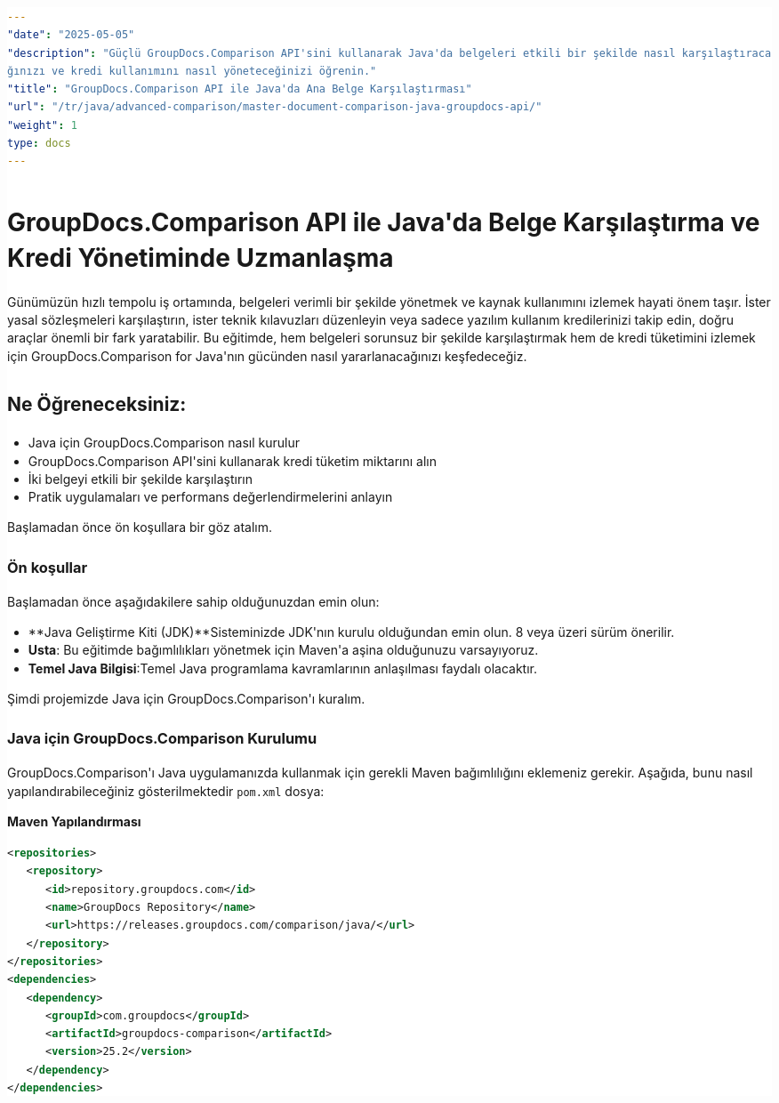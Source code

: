 ```yaml
---
"date": "2025-05-05"
"description": "Güçlü GroupDocs.Comparison API'sini kullanarak Java'da belgeleri etkili bir şekilde nasıl karşılaştıracağınızı ve kredi kullanımını nasıl yöneteceğinizi öğrenin."
"title": "GroupDocs.Comparison API ile Java'da Ana Belge Karşılaştırması"
"url": "/tr/java/advanced-comparison/master-document-comparison-java-groupdocs-api/"
"weight": 1
type: docs
---
```

# GroupDocs.Comparison API ile Java'da Belge Karşılaştırma ve Kredi Yönetiminde Uzmanlaşma

Günümüzün hızlı tempolu iş ortamında, belgeleri verimli bir şekilde yönetmek ve kaynak kullanımını izlemek hayati önem taşır. İster yasal sözleşmeleri karşılaştırın, ister teknik kılavuzları düzenleyin veya sadece yazılım kullanım kredilerinizi takip edin, doğru araçlar önemli bir fark yaratabilir. Bu eğitimde, hem belgeleri sorunsuz bir şekilde karşılaştırmak hem de kredi tüketimini izlemek için GroupDocs.Comparison for Java'nın gücünden nasıl yararlanacağınızı keşfedeceğiz.

## Ne Öğreneceksiniz:
- Java için GroupDocs.Comparison nasıl kurulur
- GroupDocs.Comparison API'sini kullanarak kredi tüketim miktarını alın
- İki belgeyi etkili bir şekilde karşılaştırın
- Pratik uygulamaları ve performans değerlendirmelerini anlayın

Başlamadan önce ön koşullara bir göz atalım.

### Ön koşullar

Başlamadan önce aşağıdakilere sahip olduğunuzdan emin olun:

- **Java Geliştirme Kiti (JDK)**Sisteminizde JDK'nın kurulu olduğundan emin olun. 8 veya üzeri sürüm önerilir.
- **Usta**: Bu eğitimde bağımlılıkları yönetmek için Maven'a aşina olduğunuzu varsayıyoruz.
- **Temel Java Bilgisi**:Temel Java programlama kavramlarının anlaşılması faydalı olacaktır.

Şimdi projemizde Java için GroupDocs.Comparison'ı kuralım.

### Java için GroupDocs.Comparison Kurulumu

GroupDocs.Comparison'ı Java uygulamanızda kullanmak için gerekli Maven bağımlılığını eklemeniz gerekir. Aşağıda, bunu nasıl yapılandırabileceğiniz gösterilmektedir `pom.xml` dosya:

**Maven Yapılandırması**
```xml
<repositories>
   <repository>
      <id>repository.groupdocs.com</id>
      <name>GroupDocs Repository</name>
      <url>https://releases.groupdocs.com/comparison/java/</url>
   </repository>
</repositories>
<dependencies>
   <dependency>
      <groupId>com.groupdocs</groupId>
      <artifactId>groupdocs-comparison</artifactId>
      <version>25.2</version>
   </dependency>
</dependencies>
```
